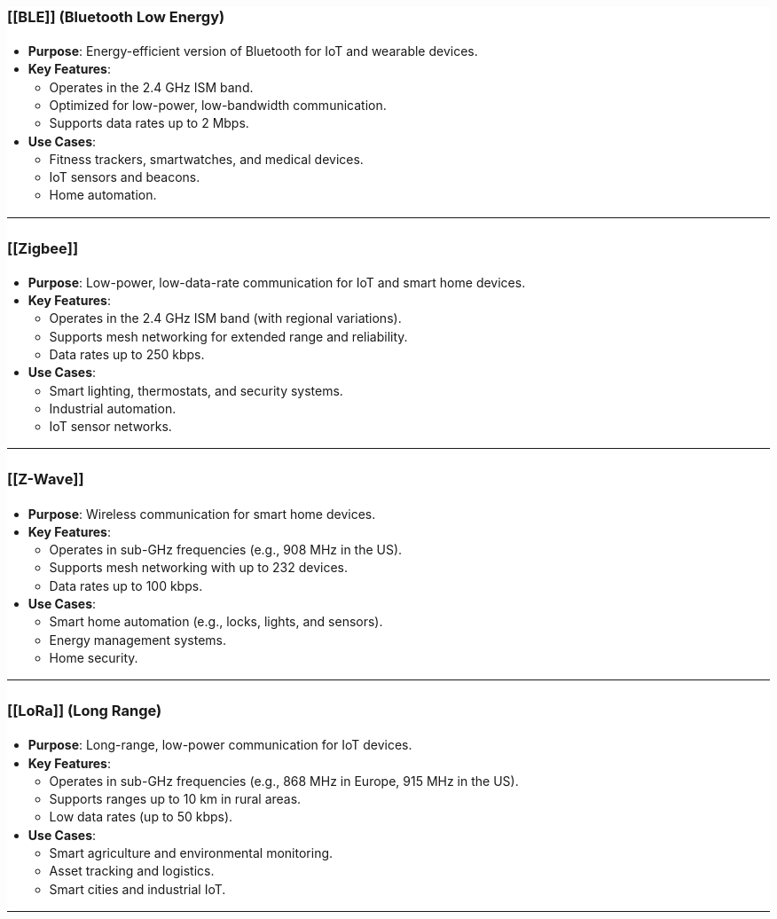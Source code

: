 
### [[BLE]] (Bluetooth Low Energy)
- **Purpose**: Energy-efficient version of Bluetooth for IoT and wearable devices.
- **Key Features**:
  - Operates in the 2.4 GHz ISM band.
  - Optimized for low-power, low-bandwidth communication.
  - Supports data rates up to 2 Mbps.
- **Use Cases**:
  - Fitness trackers, smartwatches, and medical devices.
  - IoT sensors and beacons.
  - Home automation.

---

### [[Zigbee]]
- **Purpose**: Low-power, low-data-rate communication for IoT and smart home devices.
- **Key Features**:
  - Operates in the 2.4 GHz ISM band (with regional variations).
  - Supports mesh networking for extended range and reliability.
  - Data rates up to 250 kbps.
- **Use Cases**:
  - Smart lighting, thermostats, and security systems.
  - Industrial automation.
  - IoT sensor networks.

---

### [[Z-Wave]]
- **Purpose**: Wireless communication for smart home devices.
- **Key Features**:
  - Operates in sub-GHz frequencies (e.g., 908 MHz in the US).
  - Supports mesh networking with up to 232 devices.
  - Data rates up to 100 kbps.
- **Use Cases**:
  - Smart home automation (e.g., locks, lights, and sensors).
  - Energy management systems.
  - Home security.

---

### [[LoRa]] (Long Range)
- **Purpose**: Long-range, low-power communication for IoT devices.
- **Key Features**:
  - Operates in sub-GHz frequencies (e.g., 868 MHz in Europe, 915 MHz in the US).
  - Supports ranges up to 10 km in rural areas.
  - Low data rates (up to 50 kbps).
- **Use Cases**:
  - Smart agriculture and environmental monitoring.
  - Asset tracking and logistics.
  - Smart cities and industrial IoT.

---
